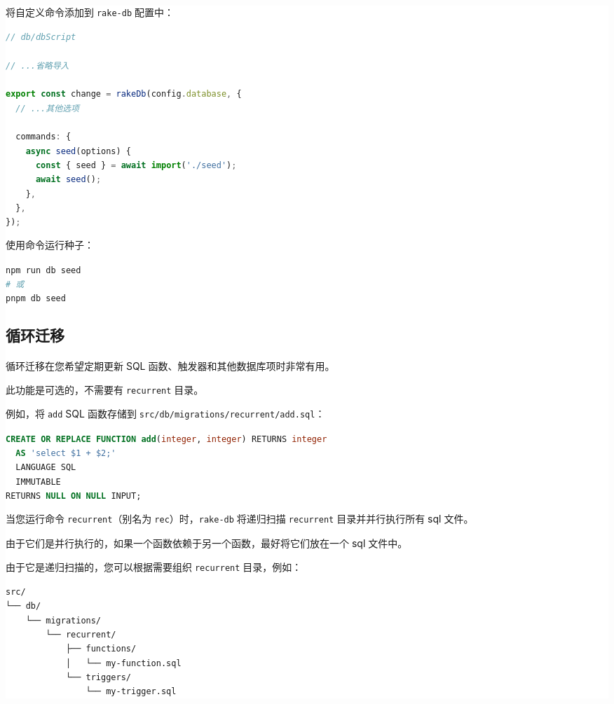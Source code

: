将自定义命令添加到 `rake-db` 配置中：

```ts
// db/dbScript

// ...省略导入

export const change = rakeDb(config.database, {
  // ...其他选项

  commands: {
    async seed(options) {
      const { seed } = await import('./seed');
      await seed();
    },
  },
});
```

使用命令运行种子：

```sh
npm run db seed
# 或
pnpm db seed
```

## 循环迁移

循环迁移在您希望定期更新 SQL 函数、触发器和其他数据库项时非常有用。

此功能是可选的，不需要有 `recurrent` 目录。

例如，将 `add` SQL 函数存储到 `src/db/migrations/recurrent/add.sql`：

```sql
CREATE OR REPLACE FUNCTION add(integer, integer) RETURNS integer
  AS 'select $1 + $2;'
  LANGUAGE SQL
  IMMUTABLE
RETURNS NULL ON NULL INPUT;
```

当您运行命令 `recurrent`（别名为 `rec`）时，`rake-db` 将递归扫描 `recurrent` 目录并并行执行所有 sql 文件。

由于它们是并行执行的，如果一个函数依赖于另一个函数，最好将它们放在一个 sql 文件中。

由于它是递归扫描的，您可以根据需要组织 `recurrent` 目录，例如：

```
src/
└── db/
    └── migrations/
        └── recurrent/
            ├── functions/
            │   └── my-function.sql
            └── triggers/
                └── my-trigger.sql
```
